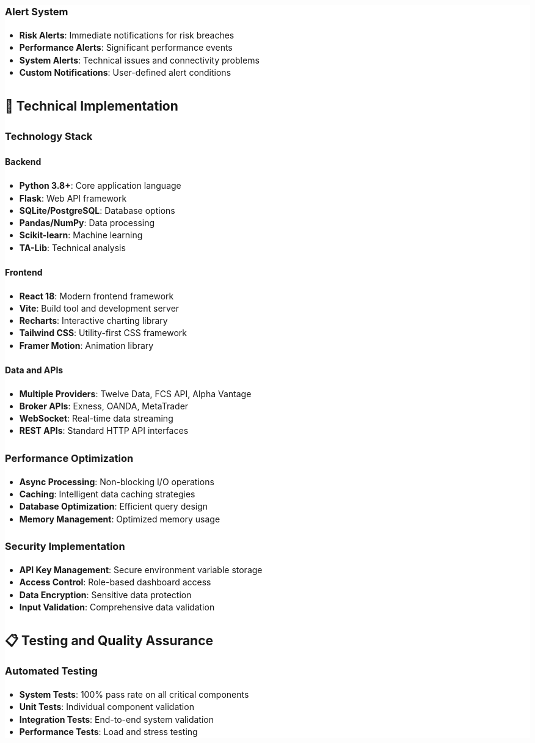 ### Alert System
- **Risk Alerts**: Immediate notifications for risk breaches
- **Performance Alerts**: Significant performance events
- **System Alerts**: Technical issues and connectivity problems
- **Custom Notifications**: User-defined alert conditions

## 🔧 Technical Implementation

### Technology Stack

#### Backend
- **Python 3.8+**: Core application language
- **Flask**: Web API framework
- **SQLite/PostgreSQL**: Database options
- **Pandas/NumPy**: Data processing
- **Scikit-learn**: Machine learning
- **TA-Lib**: Technical analysis

#### Frontend
- **React 18**: Modern frontend framework
- **Vite**: Build tool and development server
- **Recharts**: Interactive charting library
- **Tailwind CSS**: Utility-first CSS framework
- **Framer Motion**: Animation library

#### Data and APIs
- **Multiple Providers**: Twelve Data, FCS API, Alpha Vantage
- **Broker APIs**: Exness, OANDA, MetaTrader
- **WebSocket**: Real-time data streaming
- **REST APIs**: Standard HTTP API interfaces

### Performance Optimization
- **Async Processing**: Non-blocking I/O operations
- **Caching**: Intelligent data caching strategies
- **Database Optimization**: Efficient query design
- **Memory Management**: Optimized memory usage

### Security Implementation
- **API Key Management**: Secure environment variable storage
- **Access Control**: Role-based dashboard access
- **Data Encryption**: Sensitive data protection
- **Input Validation**: Comprehensive data validation

## 📋 Testing and Quality Assurance

### Automated Testing
- **System Tests**: 100% pass rate on all critical components
- **Unit Tests**: Individual component validation
- **Integration Tests**: End-to-end system validation
- **Performance Tests**: Load and stress testing
